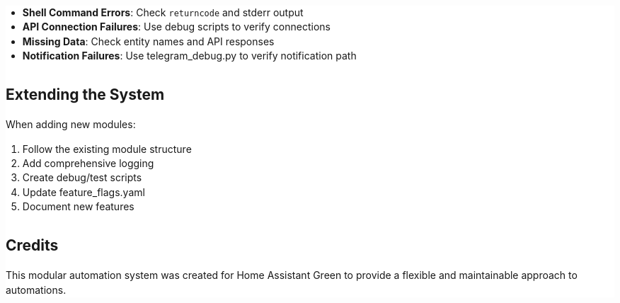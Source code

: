 - **Shell Command Errors**: Check `returncode` and stderr output
- **API Connection Failures**: Use debug scripts to verify connections
- **Missing Data**: Check entity names and API responses
- **Notification Failures**: Use telegram_debug.py to verify notification path

## Extending the System

When adding new modules:
1. Follow the existing module structure
2. Add comprehensive logging
3. Create debug/test scripts
4. Update feature_flags.yaml
5. Document new features

## Credits

This modular automation system was created for Home Assistant Green to provide a flexible and maintainable approach to automations.